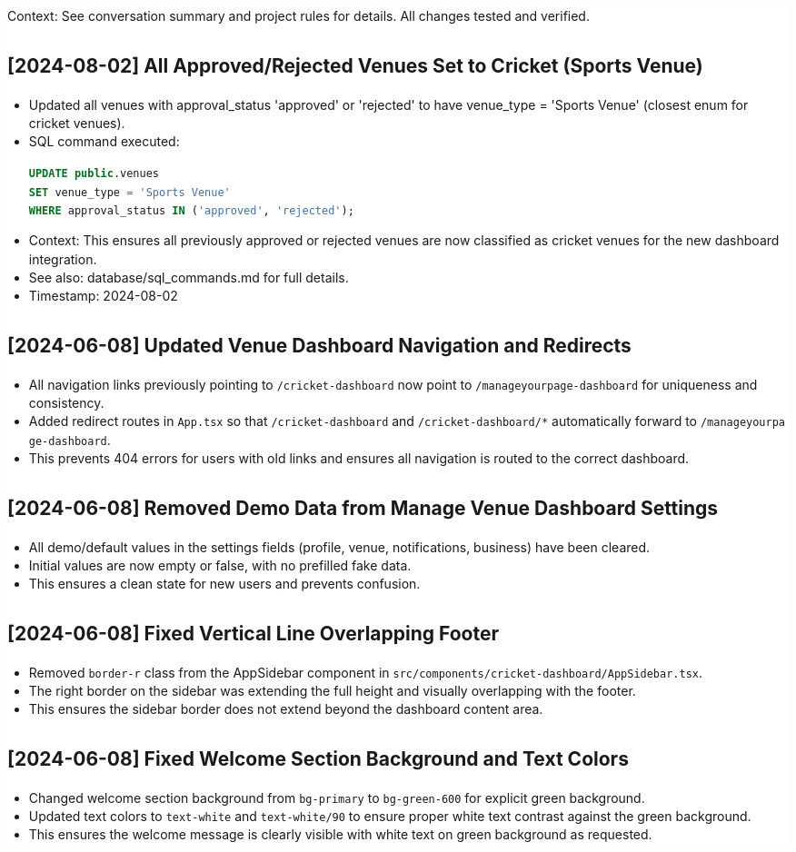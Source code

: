 Context: See conversation summary and project rules for details. All changes tested and verified. 

## [2024-08-02] All Approved/Rejected Venues Set to Cricket (Sports Venue)

- Updated all venues with approval_status 'approved' or 'rejected' to have venue_type = 'Sports Venue' (closest enum for cricket venues).
- SQL command executed:
  ```sql
  UPDATE public.venues
  SET venue_type = 'Sports Venue'
  WHERE approval_status IN ('approved', 'rejected');
  ```
- Context: This ensures all previously approved or rejected venues are now classified as cricket venues for the new dashboard integration.
- See also: database/sql_commands.md for full details.
- Timestamp: 2024-08-02 

## [2024-06-08] Updated Venue Dashboard Navigation and Redirects
- All navigation links previously pointing to `/cricket-dashboard` now point to `/manageyourpage-dashboard` for uniqueness and consistency.
- Added redirect routes in `App.tsx` so that `/cricket-dashboard` and `/cricket-dashboard/*` automatically forward to `/manageyourpage-dashboard`.
- This prevents 404 errors for users with old links and ensures all navigation is routed to the correct dashboard. 

## [2024-06-08] Removed Demo Data from Manage Venue Dashboard Settings
- All demo/default values in the settings fields (profile, venue, notifications, business) have been cleared.
- Initial values are now empty or false, with no prefilled fake data.
- This ensures a clean state for new users and prevents confusion. 

## [2024-06-08] Fixed Vertical Line Overlapping Footer
- Removed `border-r` class from the AppSidebar component in `src/components/cricket-dashboard/AppSidebar.tsx`.
- The right border on the sidebar was extending the full height and visually overlapping with the footer.
- This ensures the sidebar border does not extend beyond the dashboard content area. 

## [2024-06-08] Fixed Welcome Section Background and Text Colors
- Changed welcome section background from `bg-primary` to `bg-green-600` for explicit green background.
- Updated text colors to `text-white` and `text-white/90` to ensure proper white text contrast against the green background.
- This ensures the welcome message is clearly visible with white text on green background as requested. 
